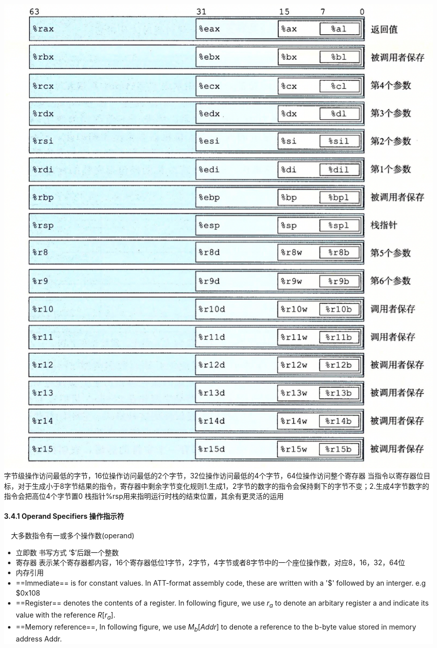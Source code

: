 ![](image/3.2.png)
字节级操作访问最低的字节，16位操作访问最低的2个字节，32位操作访问最低的4个字节，64位操作访问整个寄存器
当指令以寄存器位目标，对于生成小于8字节结果的指令，寄存器中剩余字节变化规则1.生成1，2字节的数字的指令会保持剩下的字节不变；2.生成4字节数字的指令会把高位4个字节置0
栈指针%rsp用来指明运行时栈的结束位置，其余有更灵活的运用
#### 3.4.1 Operand Specifiers 操作指示符
&emsp;大多数指令有一或多个操作数(operand)
- 立即数 书写方式 ‘$’后跟一个整数
- 寄存器 表示某个寄存器都内容，16个寄存器低位1字节，2字节，4字节或者8字节中的一个座位操作数，对应8，16，32，64位
- 内存引用
&emsp; 
- ==Immediate== is for constant values. In ATT-format assembly code, these are written with a '\$' followed by an interger. e.g \$0x108
- ==Register== denotes the contents of a register. In following figure, we use $r_a$ to denote an arbitary register a and indicate its value with the reference $R[r_a]$.
- ==Memory reference==, In following figure, we use $M_b[Addr]$ to denote a reference to the b-byte value stored in memory address Addr.